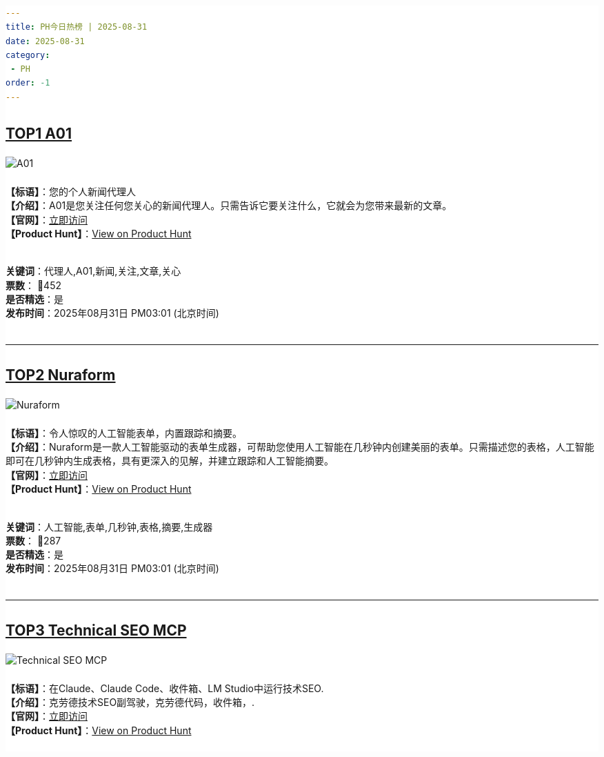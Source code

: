 ```yaml
---
title: PH今日热榜 | 2025-08-31
date: 2025-08-31
category:
 - PH
order: -1
---
```


## [TOP1    A01](https://www.producthunt.com/products/a01)
![A01](https://ph-files.imgix.net/3cef945e-791d-471f-846a-4afae861c931.jpeg?auto=format&fit=crop&frame=1&h=512&w=1024)<br /><br />
**【标语】**：您的个人新闻代理人<br />
**【介绍】**：A01是您关注任何您关心的新闻代理人。只需告诉它要关注什么，它就会为您带来最新的文章。<br />
**【官网】**：[立即访问](https://www.producthunt.com/r/HPNUSKDGV76WNB)<br />
**【Product Hunt】**：[View on Product Hunt](https://www.producthunt.com/products/a01)<br /><br />

**关键词**：代理人,A01,新闻,关注,文章,关心<br />
**票数**： 🔺452<br />
**是否精选**：是<br />
**发布时间**：2025年08月31日 PM03:01 (北京时间)<br /><br />

---

## [TOP2    Nuraform](https://www.producthunt.com/products/nuraform)
![Nuraform](https://ph-files.imgix.net/45142dda-a5de-494d-9684-24ae1b3842d2.png?auto=format&fit=crop&frame=1&h=512&w=1024)<br /><br />
**【标语】**：令人惊叹的人工智能表单，内置跟踪和摘要。<br />
**【介绍】**：Nuraform是一款人工智能驱动的表单生成器，可帮助您使用人工智能在几秒钟内创建美丽的表单。只需描述您的表格，人工智能即可在几秒钟内生成表格，具有更深入的见解，并建立跟踪和人工智能摘要。<br />
**【官网】**：[立即访问](https://www.producthunt.com/r/IHBE253JBWFK3I)<br />
**【Product Hunt】**：[View on Product Hunt](https://www.producthunt.com/products/nuraform)<br /><br />

**关键词**：人工智能,表单,几秒钟,表格,摘要,生成器<br />
**票数**： 🔺287<br />
**是否精选**：是<br />
**发布时间**：2025年08月31日 PM03:01 (北京时间)<br /><br />

---

## [TOP3    Technical SEO MCP](https://www.producthunt.com/products/technical-seo-mcp)
![Technical SEO MCP](https://ph-files.imgix.net/14aa2615-4efb-48bc-aeeb-1af489e2e093.png?auto=format&fit=crop&frame=1&h=512&w=1024)<br /><br />
**【标语】**：在Claude、Claude Code、收件箱、LM Studio中运行技术SEO.<br />
**【介绍】**：克劳德技术SEO副驾驶，克劳德代码，收件箱，.<br />
**【官网】**：[立即访问](https://www.producthunt.com/r/M54KXZG2YCVBRE)<br />
**【Product Hunt】**：[View on Product Hunt](https://www.producthunt.com/products/technical-seo-mcp)<br /><br />
